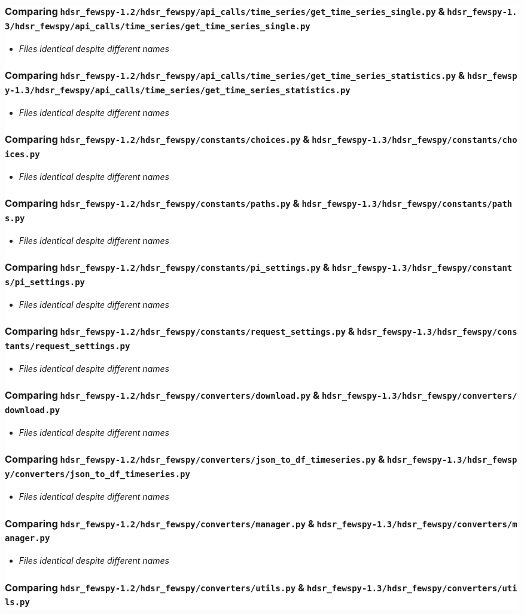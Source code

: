 ### Comparing `hdsr_fewspy-1.2/hdsr_fewspy/api_calls/time_series/get_time_series_single.py` & `hdsr_fewspy-1.3/hdsr_fewspy/api_calls/time_series/get_time_series_single.py`

 * *Files identical despite different names*

### Comparing `hdsr_fewspy-1.2/hdsr_fewspy/api_calls/time_series/get_time_series_statistics.py` & `hdsr_fewspy-1.3/hdsr_fewspy/api_calls/time_series/get_time_series_statistics.py`

 * *Files identical despite different names*

### Comparing `hdsr_fewspy-1.2/hdsr_fewspy/constants/choices.py` & `hdsr_fewspy-1.3/hdsr_fewspy/constants/choices.py`

 * *Files identical despite different names*

### Comparing `hdsr_fewspy-1.2/hdsr_fewspy/constants/paths.py` & `hdsr_fewspy-1.3/hdsr_fewspy/constants/paths.py`

 * *Files identical despite different names*

### Comparing `hdsr_fewspy-1.2/hdsr_fewspy/constants/pi_settings.py` & `hdsr_fewspy-1.3/hdsr_fewspy/constants/pi_settings.py`

 * *Files identical despite different names*

### Comparing `hdsr_fewspy-1.2/hdsr_fewspy/constants/request_settings.py` & `hdsr_fewspy-1.3/hdsr_fewspy/constants/request_settings.py`

 * *Files identical despite different names*

### Comparing `hdsr_fewspy-1.2/hdsr_fewspy/converters/download.py` & `hdsr_fewspy-1.3/hdsr_fewspy/converters/download.py`

 * *Files identical despite different names*

### Comparing `hdsr_fewspy-1.2/hdsr_fewspy/converters/json_to_df_timeseries.py` & `hdsr_fewspy-1.3/hdsr_fewspy/converters/json_to_df_timeseries.py`

 * *Files identical despite different names*

### Comparing `hdsr_fewspy-1.2/hdsr_fewspy/converters/manager.py` & `hdsr_fewspy-1.3/hdsr_fewspy/converters/manager.py`

 * *Files identical despite different names*

### Comparing `hdsr_fewspy-1.2/hdsr_fewspy/converters/utils.py` & `hdsr_fewspy-1.3/hdsr_fewspy/converters/utils.py`
